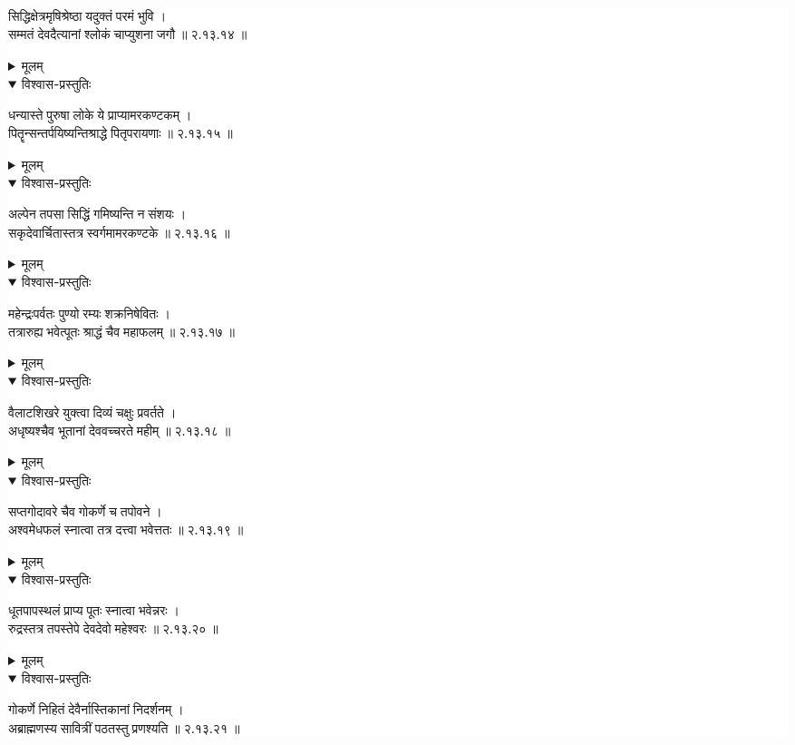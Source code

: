 सिद्धिक्षेत्रमृषिश्रेष्ठा यदुक्तं परमं भुवि ।  
सम्मतं देवदैत्यानां श्लोकं चाप्युशना जगौ ॥ २.१३.१४ ॥
</details>

<details><summary>मूलम्</summary></details>
  

<details open><summary>विश्वास-प्रस्तुतिः</summary>

धन्यास्ते पुरुषा लोके ये प्राप्यामरकण्टकम् ।  
पितॄन्सन्तर्पयिष्यन्तिश्राद्धे पितृपरायणाः ॥ २.१३.१५ ॥
</details>

<details><summary>मूलम्</summary></details>
  

<details open><summary>विश्वास-प्रस्तुतिः</summary>

अल्पेन तपसा सिद्धिं गमिष्यन्ति न संशयः ।  
सकृदेवार्चितास्तत्र स्वर्गमामरकण्टके ॥ २.१३.१६ ॥
</details>

<details><summary>मूलम्</summary></details>
  

<details open><summary>विश्वास-प्रस्तुतिः</summary>

महेन्द्रःपर्वतः पुण्यो रम्यः शक्रनिषेवितः ।  
तत्रारुह्य भवेत्पूतः श्राद्धं चैव महाफलम् ॥ २.१३.१७ ॥
</details>

<details><summary>मूलम्</summary></details>
  

<details open><summary>विश्वास-प्रस्तुतिः</summary>

वैलाटशिखरे युक्त्वा दिव्यं चक्षुः प्रवर्तते ।  
अधृष्यश्चैव भूतानां देववच्चरते महीम् ॥ २.१३.१८ ॥
</details>

<details><summary>मूलम्</summary></details>
  

<details open><summary>विश्वास-प्रस्तुतिः</summary>

सप्तगोदावरे चैव गोकर्णे च तपोवने ।  
अश्वमेधफलं स्नात्वा तत्र दत्त्वा भवेत्ततः ॥ २.१३.१९ ॥
</details>

<details><summary>मूलम्</summary></details>
  

<details open><summary>विश्वास-प्रस्तुतिः</summary>

धूतपापस्थलं प्राप्य पूतः स्नात्वा भवेन्नरः ।  
रुद्रस्तत्र तपस्तेपे देवदेवो महेश्वरः ॥ २.१३.२० ॥
</details>

<details><summary>मूलम्</summary></details>
  

<details open><summary>विश्वास-प्रस्तुतिः</summary>

गोकर्णे निहितं देवैर्नास्तिकानां निदर्शनम् ।  
अब्राह्मणस्य सावित्रीं पठतस्तु प्रणश्यति ॥ २.१३.२१ ॥
</details>

